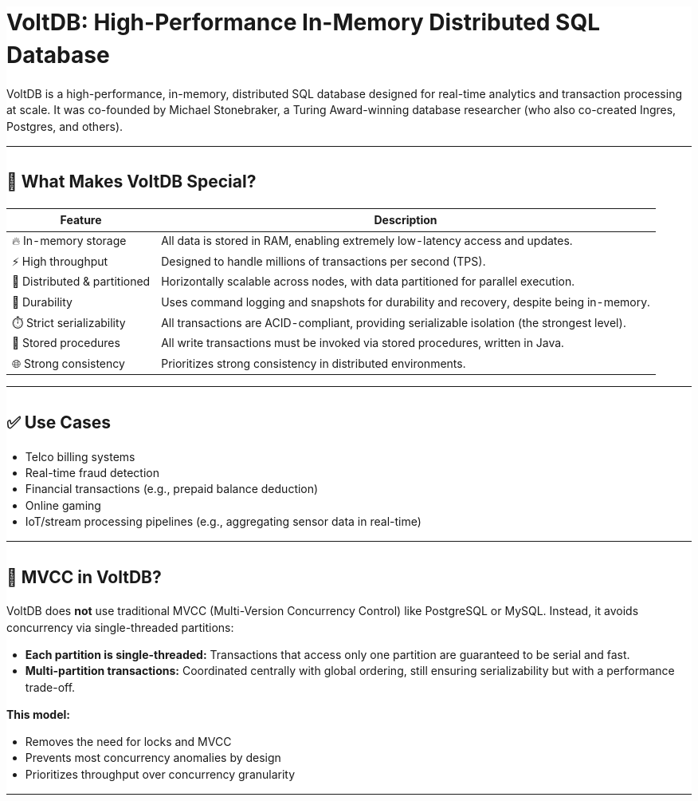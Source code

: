 # VoltDB: High-Performance In-Memory Distributed SQL Database

VoltDB is a high-performance, in-memory, distributed SQL database designed for real-time analytics and transaction processing at scale. It was co-founded by Michael Stonebraker, a Turing Award-winning database researcher (who also co-created Ingres, Postgres, and others).

---

## 🧠 What Makes VoltDB Special?

| Feature                | Description                                                                                 |
|------------------------|---------------------------------------------------------------------------------------------|
| 🔥 In-memory storage   | All data is stored in RAM, enabling extremely low-latency access and updates.               |
| ⚡ High throughput     | Designed to handle millions of transactions per second (TPS).                               |
| 🚀 Distributed & partitioned | Horizontally scalable across nodes, with data partitioned for parallel execution.      |
| 💾 Durability          | Uses command logging and snapshots for durability and recovery, despite being in-memory.    |
| ⏱️ Strict serializability | All transactions are ACID-compliant, providing serializable isolation (the strongest level). |
| 🧩 Stored procedures   | All write transactions must be invoked via stored procedures, written in Java.              |
| 🌐 Strong consistency  | Prioritizes strong consistency in distributed environments.                                 |

---

## ✅ Use Cases

- Telco billing systems
- Real-time fraud detection
- Financial transactions (e.g., prepaid balance deduction)
- Online gaming
- IoT/stream processing pipelines (e.g., aggregating sensor data in real-time)

---

## 🔄 MVCC in VoltDB?

VoltDB does **not** use traditional MVCC (Multi-Version Concurrency Control) like PostgreSQL or MySQL. Instead, it avoids concurrency via single-threaded partitions:

- **Each partition is single-threaded:** Transactions that access only one partition are guaranteed to be serial and fast.
- **Multi-partition transactions:** Coordinated centrally with global ordering, still ensuring serializability but with a performance trade-off.

**This model:**
- Removes the need for locks and MVCC
- Prevents most concurrency anomalies by design
- Prioritizes throughput over concurrency granularity

---